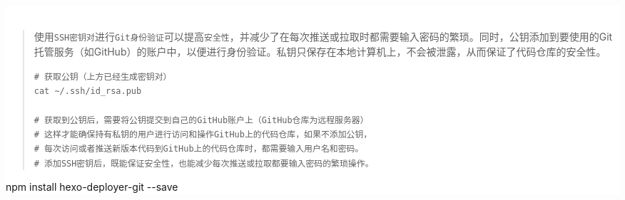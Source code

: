 

<br />



>
>
>使用`SSH密钥对`进行`Git身份验证`可以提高`安全性`，并减少了在每次推送或拉取时都需要输入密码的繁琐。同时，公钥添加到要使用的Git托管服务（如GitHub）的账户中，以便进行身份验证。私钥只保存在本地计算机上，不会被泄露，从而保证了代码仓库的安全性。
>
>```
># 获取公钥（上方已经生成密钥对）
>cat ~/.ssh/id_rsa.pub
>
># 获取到公钥后，需要将公钥提交到自己的GitHub账户上（GitHub仓库为远程服务器）
># 这样才能确保持有私钥的用户进行访问和操作GitHub上的代码仓库，如果不添加公钥，
># 每次访问或者推送新版本代码到GitHub上的代码仓库时，都需要输入用户名和密码。
># 添加SSH密钥后，既能保证安全性，也能减少每次推送或拉取都要输入密码的繁琐操作。
>```

npm install hexo-deployer-git --save













